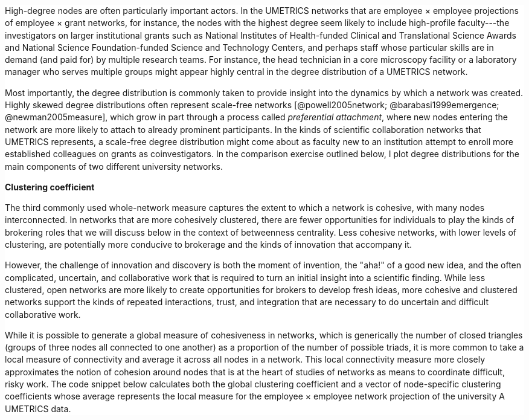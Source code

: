 High-degree nodes are often particularly important actors. In the
UMETRICS networks that are employee $\times$ employee projections of
employee $\times$ grant networks, for instance, the nodes with the
highest degree seem likely to include high-profile faculty---the
investigators on larger institutional grants such as National Institutes
of Health-funded Clinical and Translational Science Awards and National
Science Foundation-funded Science and Technology Centers, and perhaps
staff whose particular skills are in demand (and paid for) by multiple
research teams. For instance, the head technician in a core microscopy
facility or a laboratory manager who serves multiple groups might appear
highly central in the degree distribution of a UMETRICS network.

Most importantly, the degree distribution is commonly taken to provide
insight into the dynamics by which a network was created. Highly skewed
degree distributions often represent scale-free networks
[@powell2005network; @barabasi1999emergence; @newman2005measure], which
grow in part through a process called *preferential attachment*, where
new nodes entering the network are more likely to attach to already
prominent participants. In the kinds of scientific collaboration
networks that UMETRICS represents, a scale-free degree distribution
might come about as faculty new to an institution attempt to enroll more
established colleagues on grants as coinvestigators. In the comparison
exercise outlined below, I plot degree distributions for the main
components of two different university networks.

**Clustering coefficient**

The third commonly used whole-network measure captures the extent to
which a network is cohesive, with many nodes interconnected. In networks
that are more cohesively clustered, there are fewer opportunities for
individuals to play the kinds of brokering roles that we will discuss
below in the context of betweenness centrality. Less cohesive networks,
with lower levels of clustering, are potentially more conducive to
brokerage and the kinds of innovation that accompany it.

However, the challenge of innovation and discovery is both the moment of
invention, the "aha!" of a good new idea, and the often complicated,
uncertain, and collaborative work that is required to turn an initial
insight into a scientific finding. While less clustered, open networks
are more likely to create opportunities for brokers to develop fresh
ideas, more cohesive and clustered networks support the kinds of
repeated interactions, trust, and integration that are necessary to do
uncertain and difficult collaborative work.

While it is possible to generate a global measure of cohesiveness in
networks, which is generically the number of closed triangles (groups of
three nodes all connected to one another) as a proportion of the number
of possible triads, it is more common to take a local measure of
connectivity and average it across all nodes in a network. This local
connectivity measure more closely approximates the notion of cohesion
around nodes that is at the heart of studies of networks as means to
coordinate difficult, risky work. The code snippet below calculates both
the global clustering coefficient and a vector of node-specific
clustering coefficients whose average represents the local measure for
the employee $\times$ employee network projection of the university A
UMETRICS data.
